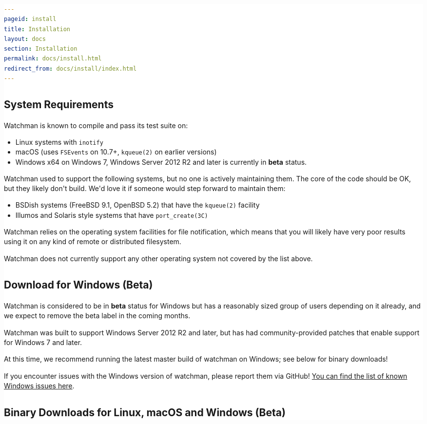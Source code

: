 ```yaml
---
pageid: install
title: Installation
layout: docs
section: Installation
permalink: docs/install.html
redirect_from: docs/install/index.html
---
```


## System Requirements

Watchman is known to compile and pass its test suite on:

 * <i class="fa fa-linux"></i> Linux systems with `inotify`
 * <i class="fa fa-apple"></i> macOS (uses `FSEvents` on 10.7+,
   `kqueue(2)` on earlier versions)
 * <i class="fa fa-windows"></i> Windows x64 on Windows 7,
   Windows Server 2012 R2 and later is currently in **beta** status.

Watchman used to support the following systems, but no one is actively
maintaining them.  The core of the code should be OK, but they likely don't
build.  We'd love it if someone would step forward to maintain them:

 * BSDish systems (FreeBSD 9.1, OpenBSD 5.2) that have the
   `kqueue(2)` facility
 * Illumos and Solaris style systems that have `port_create(3C)`

Watchman relies on the operating system facilities for file notification,
which means that you will likely have very poor results using it on any
kind of remote or distributed filesystem.

Watchman does not currently support any other operating system not covered by
the list above.

## Download for Windows (Beta)

Watchman is considered to be in **beta** status for Windows but has
a reasonably sized group of users depending on it already, and we expect
to remove the beta label in the coming months.

Watchman was built to support Windows Server 2012 R2 and later, but has
had community-provided patches that enable support for Windows 7 and later.

At this time, we recommend running the latest master build of watchman on
Windows; see below for binary downloads!

If you encounter issues with the Windows version of watchman, please report
them via GitHub!  [You can find the list of known Windows issues here](
https://github.com/facebook/watchman/issues?utf8=%E2%9C%93&q=is%3Aopen+Windows).

## Binary Downloads for Linux, macOS and Windows (Beta)
